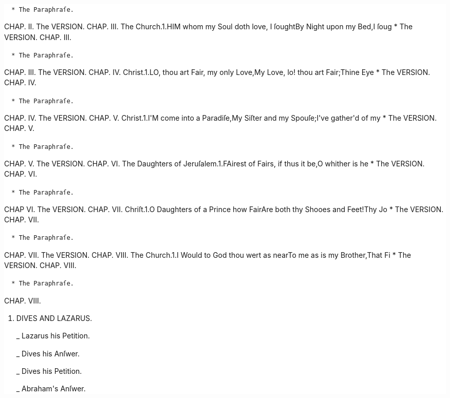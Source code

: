       * The Paraphraſe.
CHAP. II. 
The VERSION.
CHAP. III. The Church.1.HIM whom my Soul doth love, I ſoughtBy Night upon my Bed,I ſoug
      * The VERSION.
CHAP. III. 

      * The Paraphraſe.
CHAP. III. 
The VERSION.
CHAP. IV. Christ.1.LO, thou art Fair, my only Love,My Love, lo! thou art Fair;Thine Eye
      * The VERSION.
CHAP. IV. 

      * The Paraphraſe.
CHAP. IV. 
The VERSION.
CHAP. V. Christ.1.I'M come into a Paradiſe,My Siſter and my Spouſe;I've gather'd of my 
      * The VERSION.
CHAP. V. 

      * The Paraphraſe.
CHAP. V. 
The VERSION.
CHAP. VI. The Daughters of Jeruſalem.1.FAirest of Fairs, if thus it be,O whither is he 
      * The VERSION.
CHAP. VI. 

      * The Paraphraſe.
CHAP VI. 
The VERSION.
CHAP. VII. Chriſt.1.O Daughters of a Prince how FairAre both thy Shooes and Feet!Thy Jo
      * The VERSION.
CHAP. VII. 

      * The Paraphraſe.
CHAP. VII. 
The VERSION.
CHAP. VIII. The Church.1.I Would to God thou wert as nearTo me as is my Brother,That Fi
      * The VERSION.
CHAP. VIII. 

      * The Paraphraſe.
CHAP. VIII. 

1. DIVES
AND
LAZARUS.

    _ Lazarus his Petition.

    _ Dives his Anſwer.

    _ Dives his Petition.

    _ Abraham's Anſwer.
